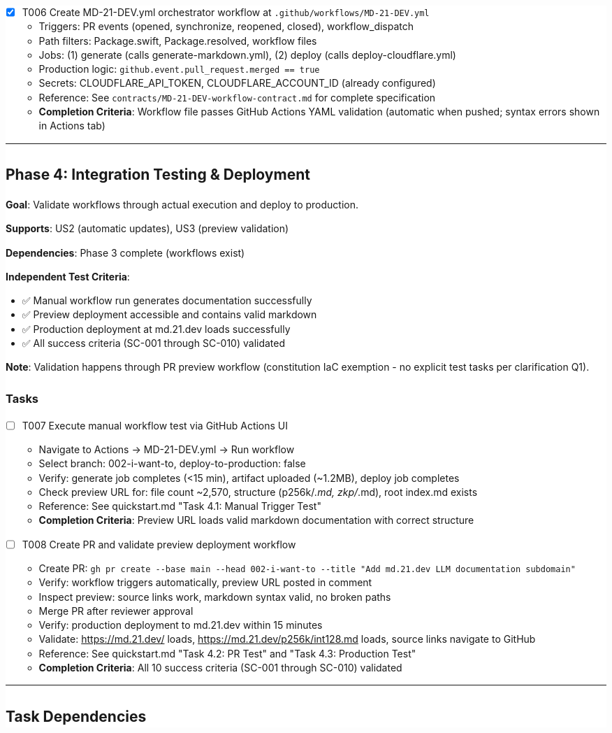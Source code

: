 - [X] T006 Create MD-21-DEV.yml orchestrator workflow at `.github/workflows/MD-21-DEV.yml`
  - Triggers: PR events (opened, synchronize, reopened, closed), workflow_dispatch
  - Path filters: Package.swift, Package.resolved, workflow files
  - Jobs: (1) generate (calls generate-markdown.yml), (2) deploy (calls deploy-cloudflare.yml)
  - Production logic: `github.event.pull_request.merged == true`
  - Secrets: CLOUDFLARE_API_TOKEN, CLOUDFLARE_ACCOUNT_ID (already configured)
  - Reference: See `contracts/MD-21-DEV-workflow-contract.md` for complete specification
  - **Completion Criteria**: Workflow file passes GitHub Actions YAML validation (automatic when pushed; syntax errors shown in Actions tab)

---

## Phase 4: Integration Testing & Deployment

**Goal**: Validate workflows through actual execution and deploy to production.

**Supports**: US2 (automatic updates), US3 (preview validation)

**Dependencies**: Phase 3 complete (workflows exist)

**Independent Test Criteria**:
- ✅ Manual workflow run generates documentation successfully
- ✅ Preview deployment accessible and contains valid markdown
- ✅ Production deployment at md.21.dev loads successfully
- ✅ All success criteria (SC-001 through SC-010) validated

**Note**: Validation happens through PR preview workflow (constitution IaC exemption - no explicit test tasks per clarification Q1).

### Tasks

- [ ] T007 Execute manual workflow test via GitHub Actions UI
  - Navigate to Actions → MD-21-DEV.yml → Run workflow
  - Select branch: 002-i-want-to, deploy-to-production: false
  - Verify: generate job completes (<15 min), artifact uploaded (~1.2MB), deploy job completes
  - Check preview URL for: file count ~2,570, structure (p256k/*.md, zkp/*.md), root index.md exists
  - Reference: See quickstart.md "Task 4.1: Manual Trigger Test"
  - **Completion Criteria**: Preview URL loads valid markdown documentation with correct structure

- [ ] T008 Create PR and validate preview deployment workflow
  - Create PR: `gh pr create --base main --head 002-i-want-to --title "Add md.21.dev LLM documentation subdomain"`
  - Verify: workflow triggers automatically, preview URL posted in comment
  - Inspect preview: source links work, markdown syntax valid, no broken paths
  - Merge PR after reviewer approval
  - Verify: production deployment to md.21.dev within 15 minutes
  - Validate: https://md.21.dev/ loads, https://md.21.dev/p256k/int128.md loads, source links navigate to GitHub
  - Reference: See quickstart.md "Task 4.2: PR Test" and "Task 4.3: Production Test"
  - **Completion Criteria**: All 10 success criteria (SC-001 through SC-010) validated

---

## Task Dependencies
